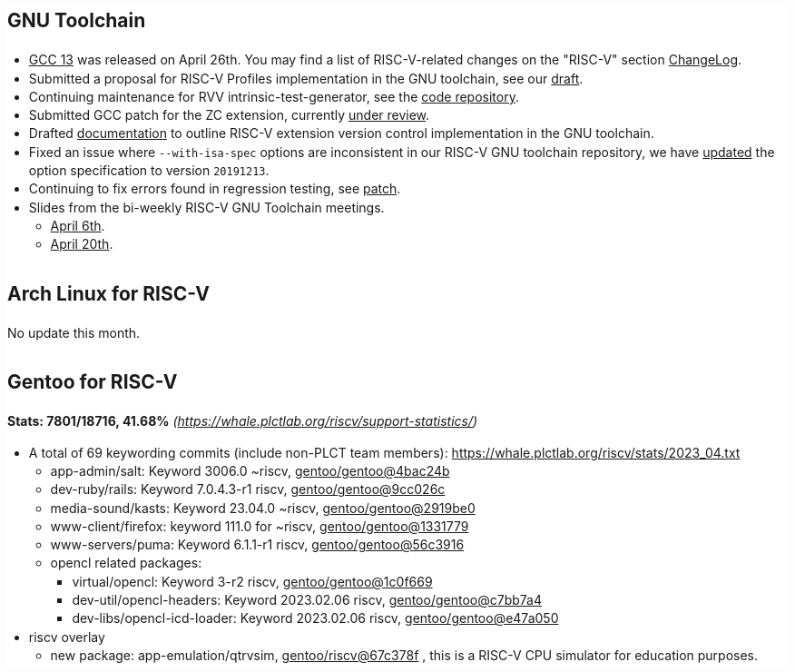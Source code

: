 ## GNU Toolchain

- [GCC 13](https://gcc.gnu.org/gcc-13/) was released on April 26th. You may find a list of RISC-V-related changes on the "RISC-V" section [ChangeLog](https://gcc.gnu.org/gcc-13/changes.html).
- Submitted a proposal for RISC-V Profiles implementation in the GNU toolchain, see our [draft](https://docs.google.com/document/d/1TZXRIgVfQHWQ6xrZflHXUCSav6xNmliojrW2bEsvPno/edit).
- Continuing maintenance for RVV intrinsic-test-generator, see the [code repository](https://github.com/XYenChi/intrinsic-testcase-generator/tree/optimize-version).
- Submitted GCC patch for the ZC extension, currently [under review](https://gcc.gnu.org/pipermail/gcc-patches/2023-April/615287.html).
- Drafted [documentation](https://docs.google.com/presentation/d/1nVFYacHBdA1ycs5TjzIlUfxd2dCorxhCNl01D3T1PDc/edit#slide=id.p) to outline RISC-V extension version control implementation in the GNU toolchain.
- Fixed an issue where `--with-isa-spec` options are inconsistent in our RISC-V GNU toolchain repository, we have [updated](https://github.com/riscv-collab/riscv-gnu-toolchain/pull/1229) the option specification to version `20191213`.
- Continuing to fix errors found in regression testing, see [patch](https://gcc.gnu.org/pipermail/gcc-patches/2023-April/615574.html).
- Slides from the bi-weekly RISC-V GNU Toolchain meetings.
  - [April 6th](https://docs.google.com/presentation/d/1kukeALDHajqYovY3xFbvaQAXS9N5G_8CmZILL13r3ns/edit?usp=sharing).
  - [April 20th](https://docs.google.com/presentation/d/1RVdQFICTS9GMS9GvujGxFmBYMIH6eGTT6PVsbRrXQxQ/edit?usp=sharing).

## Arch Linux for RISC-V

No update this month.

## Gentoo for RISC-V

**Stats: 7801/18716, 41.68%** _(https://whale.plctlab.org/riscv/support-statistics/)_

- A total of 69 keywording commits (include non-PLCT team members): https://whale.plctlab.org/riscv/stats/2023_04.txt
  - app-admin/salt: Keyword 3006.0 ~riscv,
    [gentoo/gentoo@4bac24b](https://github.com/gentoo/gentoo/commit/4bac24b9a30671e42fb52f5cb98ad37a8c9dc9a9)
  - dev-ruby/rails: Keyword 7.0.4.3-r1 riscv,
    [gentoo/gentoo@9cc026c](https://github.com/gentoo/gentoo/commit/9cc026cf66afc4a430437df973b248e75e9faf2b)
  - media-sound/kasts: Keyword 23.04.0 ~riscv,
    [gentoo/gentoo@2919be0](https://github.com/gentoo/gentoo/commit/2919be0dfe721fa79ff11719a9c297dffcb24532)
  - www-client/firefox: keyword 111.0 for ~riscv,
    [gentoo/gentoo@1331779](https://github.com/gentoo/gentoo/commit/1331779a8ea5a506e359555846924b0e332868b0)
  - www-servers/puma: Keyword 6.1.1-r1 riscv,
    [gentoo/gentoo@56c3916](https://github.com/gentoo/gentoo/commit/56c39169094da5e5f7792ce49041068b774fab15)
  - opencl related packages:
    - virtual/opencl: Keyword 3-r2 riscv,
      [gentoo/gentoo@1c0f669](https://github.com/gentoo/gentoo/commit/1c0f669383ea6b11a8819d0c962044d548f73945)
    - dev-util/opencl-headers: Keyword 2023.02.06 riscv,
      [gentoo/gentoo@c7bb7a4](https://github.com/gentoo/gentoo/commit/c7bb7a43c00ee1082358689b27602ecc5a4a2a02)
    - dev-libs/opencl-icd-loader: Keyword 2023.02.06 riscv,
      [gentoo/gentoo@e47a050](https://github.com/gentoo/gentoo/commit/e47a05052b15486cb3a4d0d65af1b24e3cc974fe)
- riscv overlay
  - new package: app-emulation/qtrvsim, [gentoo/riscv@67c378f](https://github.com/gentoo/riscv/commit/67c378ffab4dd43e7708c21925d389c992e64a65)
    , this is a RISC-V CPU simulator for education purposes.